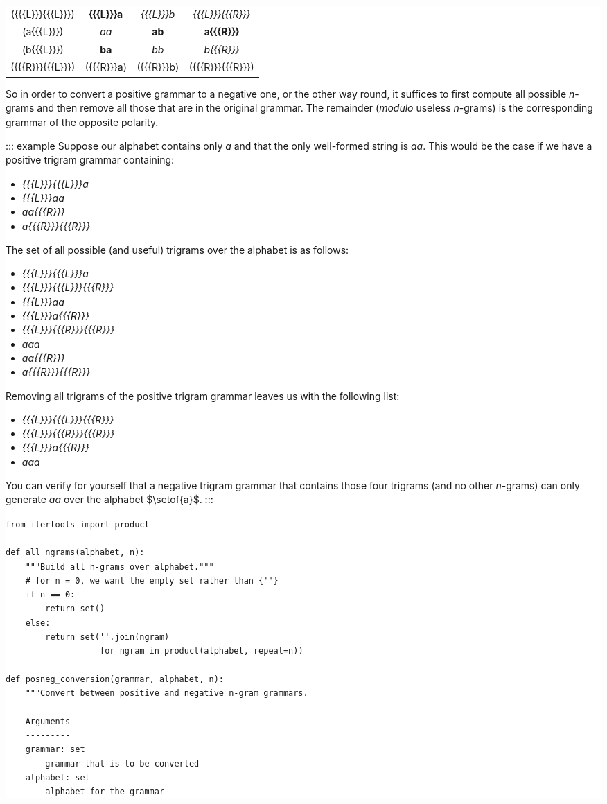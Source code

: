|                  |                |              |                  |
| :-:              | :-:            | :-:          | :-:              |
| ({{{L}}}{{{L}}}) | **{{{L}}}a**   | *{{{L}}}b*   | *{{{L}}}{{{R}}}* |
| (a{{{L}}})       | *aa*           | **ab**       | **a{{{R}}}**     |
| (b{{{L}}})       | **ba**         | *bb*         | *b{{{R}}}*       |
| ({{{R}}}{{{L}}}) | ({{{R}}}a)     | ({{{R}}}b)   | ({{{R}}}{{{R}}}) |

So in order to convert a positive grammar to a negative one, or the other way round, it suffices to first compute all possible $n$-grams and then remove all those that are in the original grammar.
The remainder (*modulo* useless $n$-grams) is the corresponding grammar of the opposite polarity.


::: example
Suppose our alphabet contains only *a* and that the only well-formed string is *aa*.
This would be the case if we have a positive trigram grammar containing:

- *{{{L}}}{{{L}}}a*
- *{{{L}}}aa*
- *aa{{{R}}}*
- *a{{{R}}}{{{R}}}*

The set of all possible (and useful) trigrams over the alphabet is as follows:

- *{{{L}}}{{{L}}}a*
- *{{{L}}}{{{L}}}{{{R}}}*
- *{{{L}}}aa*
- *{{{L}}}a{{{R}}}*
- *{{{L}}}{{{R}}}{{{R}}}*
- *aaa*
- *aa{{{R}}}*
- *a{{{R}}}{{{R}}}*

Removing all trigrams of the positive trigram grammar leaves us with the following list:

- *{{{L}}}{{{L}}}{{{R}}}*
- *{{{L}}}{{{R}}}{{{R}}}*
- *{{{L}}}a{{{R}}}*
- *aaa*

You can verify for yourself that a negative trigram grammar that contains those four trigrams (and no other $n$-grams) can only generate *aa* over the alphabet $\setof{a}$.
:::

``` jupyterpython
from itertools import product

def all_ngrams(alphabet, n):
    """Build all n-grams over alphabet."""
    # for n = 0, we want the empty set rather than {''}
    if n == 0:
        return set()
    else:
        return set(''.join(ngram)
                   for ngram in product(alphabet, repeat=n))

def posneg_conversion(grammar, alphabet, n):
    """Convert between positive and negative n-gram grammars.
    
    Arguments
    ---------
    grammar: set
        grammar that is to be converted
    alphabet: set
        alphabet for the grammar
```